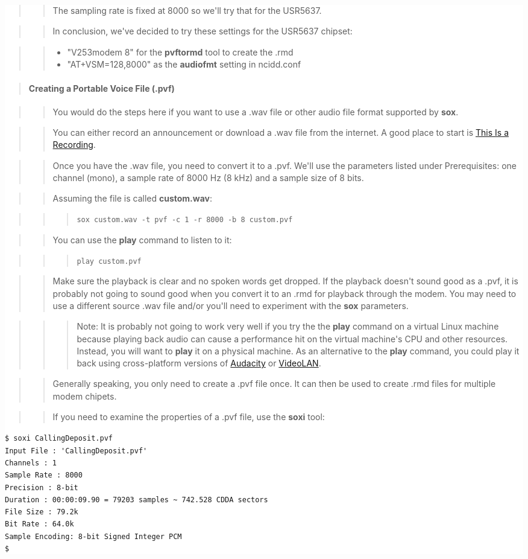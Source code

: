 > > The sampling rate is fixed at 8000 so we'll try that for the USR5637.

> > In conclusion, we've decided to try these settings
> > for the USR5637 chipset:

> > - "V253modem 8" for the **pvftormd** tool to create the .rmd
> > - "AT+VSM=128,8000" as the **audiofmt** setting in ncidd.conf

> #### <a name="hangup_pvf"></a> Creating a Portable Voice File (.pvf)

> > You would do the steps here if you want to use a .wav file or other
> > audio file format supported by **sox**.

> > You can either record an announcement or download a .wav
> > file from the internet. A good place to start is
> > [This Is a Recording](http://www.thisisarecording.com/).

> > Once you have the .wav file, you need to convert it to a .pvf.
> > We'll use the parameters listed under Prerequisites:
> > one channel (mono), a sample rate of 8000 Hz (8 kHz) and a
> > sample size of 8 bits.

> > Assuming the file is called **custom.wav**:

> > >     sox custom.wav -t pvf -c 1 -r 8000 -b 8 custom.pvf

> > You can use the **play** command to listen to it:

> > >     play custom.pvf

> > Make sure the playback is clear and no spoken words get dropped. If
> > the playback doesn't sound good as a .pvf, it is probably not going
> > to sound good when you convert it to an .rmd for playback through the
> > modem. You may need to use a different source .wav file and/or
> > you'll need to experiment with the **sox** parameters.

> > > Note: It is probably not going to work very well if you try the
> > > the **play** command on a virtual Linux machine because playing back
> > > audio can cause a performance hit on the virtual machine's CPU and
> > > other resources. Instead, you will want to **play** it on a physical
> > > machine. As an alternative to the **play** command, you could play
> > > it back using cross-platform versions of
> > > [Audacity](http://www.audacityteam.org/) or
> > > [VideoLAN](http://www.videolan.org/).

> > Generally speaking, you only need to create a .pvf file once. It can
> > then be used to create .rmd files for multiple modem chipets.

> > If you need to examine the properties of a .pvf file, use the
> > **soxi** tool:

> > >

    $ soxi CallingDeposit.pvf
    Input File : 'CallingDeposit.pvf'
    Channels : 1
    Sample Rate : 8000
    Precision : 8-bit
    Duration : 00:00:09.90 = 79203 samples ~ 742.528 CDDA sectors
    File Size : 79.2k
    Bit Rate : 64.0k
    Sample Encoding: 8-bit Signed Integer PCM
    $
